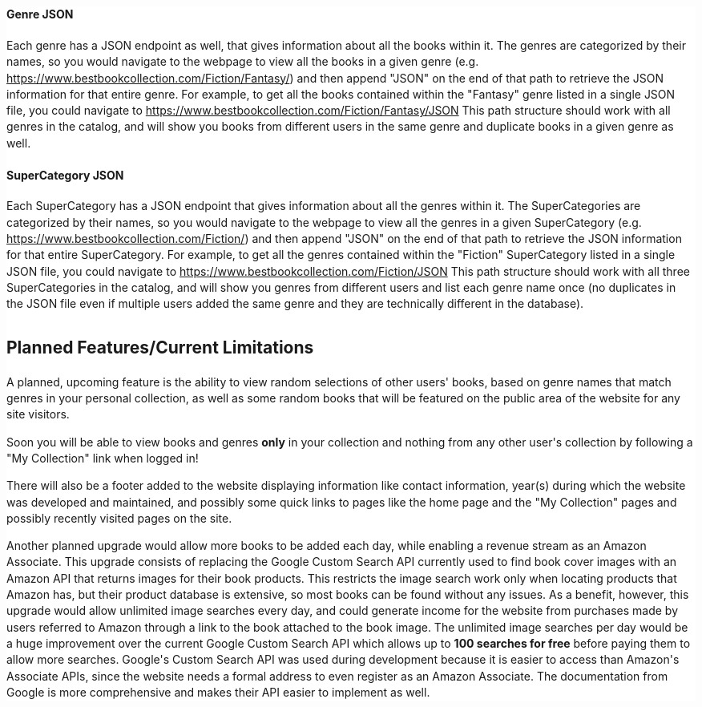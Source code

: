 #### Genre JSON

Each genre has a JSON endpoint as well, that gives information about all the
books within it. The genres are categorized by their names, so you would
navigate to the webpage to view all the books in a given genre (e.g.
https://www.bestbookcollection.com/Fiction/Fantasy/) and then append "JSON" on
the end of that path to retrieve the JSON information for that entire genre.
For example, to get all the books contained within the "Fantasy" genre listed
in a single JSON file, you could navigate to
https://www.bestbookcollection.com/Fiction/Fantasy/JSON This path structure
should work with all genres in the catalog, and will show you books from
different users in the same genre and duplicate books in a given genre as well.

#### SuperCategory JSON

Each SuperCategory has a JSON endpoint that gives information about all the
genres within it. The SuperCategories are categorized by their names, so you
would navigate to the webpage to view all the genres in a given SuperCategory
(e.g. https://www.bestbookcollection.com/Fiction/) and then append "JSON" on
the end of that path to retrieve the JSON information for that entire
SuperCategory. For example, to get all the genres contained within the
"Fiction" SuperCategory listed in a single JSON file, you could navigate to
https://www.bestbookcollection.com/Fiction/JSON This path structure should
work with all three SuperCategories in the catalog, and will show you genres
from different users and list each genre name once (no duplicates in the JSON
file even if multiple users added the same genre and they are technically
different in the database).

## Planned Features/Current Limitations

A planned, upcoming feature is the ability to view random selections of other
users' books, based on genre names that match genres in your personal
collection, as well as some random books that will be featured on the public
area of the website for any site visitors.

Soon you will be able to view books and genres **only** in your collection and
nothing from any other user's collection by following a "My Collection" link
when logged in!

There will also be a footer added to the website displaying information like
contact information, year(s) during which the website was developed and
maintained, and possibly some quick links to pages like the home page and the
"My Collection" pages and possibly recently visited pages on the site.

Another planned upgrade would allow more books to be added each day, while
enabling a revenue stream as an Amazon Associate. This upgrade consists of
replacing the Google Custom Search API currently used to find book cover
images with an Amazon API that returns images for their book products. This
restricts the image search work only when locating products that Amazon has,
but their product database is extensive, so most books can be found without any
issues. As a benefit, however, this upgrade would allow unlimited image
searches every day, and could generate income for the website from purchases
made by users referred to Amazon through a link to the book attached to the
book image. The unlimited image searches per day would be a huge improvement
over the current Google Custom Search API which allows up to **100 searches
for free** before paying them to allow more searches. Google's Custom Search
API was used during development because it is easier to access than Amazon's
Associate APIs, since the website needs a formal address to even register as
an Amazon Associate. The documentation from Google is more comprehensive and
makes their API easier to implement as well.
